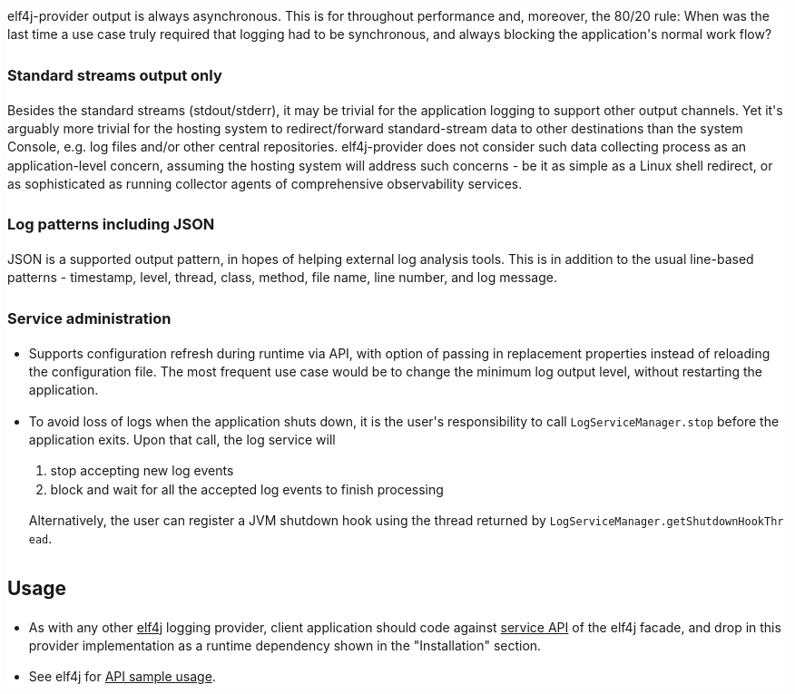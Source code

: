 elf4j-provider output is always asynchronous. This is for throughout performance and, moreover, the 80/20 rule: When was
the last time a use
case truly required that logging had to be synchronous, and always blocking the application's normal work flow?

### Standard streams output only

Besides the standard streams (stdout/stderr), it may be trivial for the application logging to support other output
channels. Yet it's arguably more trivial for the hosting system to redirect/forward standard-stream data to other
destinations than the system Console, e.g. log files and/or other central repositories. elf4j-provider does not consider
such data collecting process as an application-level concern, assuming the hosting system will address such concerns -
be it as simple as a Linux shell redirect, or as sophisticated as running collector agents of comprehensive
observability services.

### Log patterns including JSON

JSON is a supported output pattern, in hopes of helping external log analysis tools. This is in addition to the usual
line-based patterns - timestamp, level, thread, class, method, file name, line number, and log message.

### Service administration

* Supports configuration refresh during runtime via API, with option of passing in replacement properties instead of
  reloading the configuration file. The most frequent use case would be to change the minimum log output level, without
  restarting the application.
* To avoid loss of logs when the application shuts down, it is the user's responsibility to
  call `LogServiceManager.stop` before the application exits. Upon that call, the log service will
    1. stop accepting new log events
    2. block and wait for all the accepted log events to finish processing

  Alternatively, the user can register a JVM shutdown hook using the thread returned
  by `LogServiceManager.getShutdownHookThread`.

## Usage

* As with any other [elf4j](https://github.com/elf4j/elf4j) logging provider, client application should code
  against [service API](https://github.com/elf4j/elf4j#service-interface-and-access-api) of the elf4j facade, and drop
  in this provider implementation as a runtime dependency shown in the "Installation" section.

* See elf4j for [API sample usage](https://github.com/elf4j/elf4j#use-it---for-log-service-api-clients).
